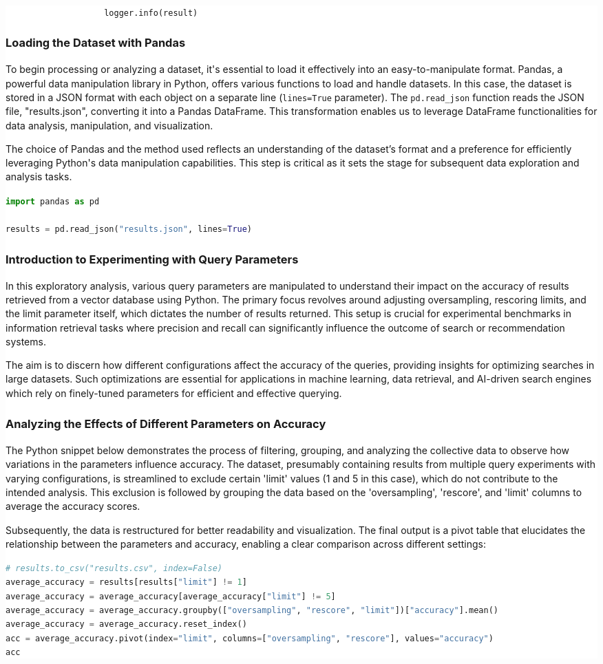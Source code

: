 ```python
                    logger.info(result)
```

### Loading the Dataset with Pandas

To begin processing or analyzing a dataset, it's essential to load it effectively into an easy-to-manipulate format. Pandas, a powerful data manipulation library in Python, offers various functions to load and handle datasets. In this case, the dataset is stored in a JSON format with each object on a separate line (`lines=True` parameter). The `pd.read_json` function reads the JSON file, "results.json", converting it into a Pandas DataFrame. This transformation enables us to leverage DataFrame functionalities for data analysis, manipulation, and visualization. 

The choice of Pandas and the method used reflects an understanding of the dataset’s format and a preference for efficiently leveraging Python's data manipulation capabilities. This step is critical as it sets the stage for subsequent data exploration and analysis tasks.

```python
import pandas as pd

results = pd.read_json("results.json", lines=True)
```

### Introduction to Experimenting with Query Parameters

In this exploratory analysis, various query parameters are manipulated to understand their impact on the accuracy of results retrieved from a vector database using Python. The primary focus revolves around adjusting oversampling, rescoring limits, and the limit parameter itself, which dictates the number of results returned. This setup is crucial for experimental benchmarks in information retrieval tasks where precision and recall can significantly influence the outcome of search or recommendation systems.

The aim is to discern how different configurations affect the accuracy of the queries, providing insights for optimizing searches in large datasets. Such optimizations are essential for applications in machine learning, data retrieval, and AI-driven search engines which rely on finely-tuned parameters for efficient and effective querying.

### Analyzing the Effects of Different Parameters on Accuracy

The Python snippet below demonstrates the process of filtering, grouping, and analyzing the collective data to observe how variations in the parameters influence accuracy. The dataset, presumably containing results from multiple query experiments with varying configurations, is streamlined to exclude certain 'limit' values (1 and 5 in this case), which do not contribute to the intended analysis. This exclusion is followed by grouping the data based on the 'oversampling', 'rescore', and 'limit' columns to average the accuracy scores.

Subsequently, the data is restructured for better readability and visualization. The final output is a pivot table that elucidates the relationship between the parameters and accuracy, enabling a clear comparison across different settings:

```python
# results.to_csv("results.csv", index=False)
average_accuracy = results[results["limit"] != 1]
average_accuracy = average_accuracy[average_accuracy["limit"] != 5]
average_accuracy = average_accuracy.groupby(["oversampling", "rescore", "limit"])["accuracy"].mean()
average_accuracy = average_accuracy.reset_index()
acc = average_accuracy.pivot(index="limit", columns=["oversampling", "rescore"], values="accuracy")
acc
```
